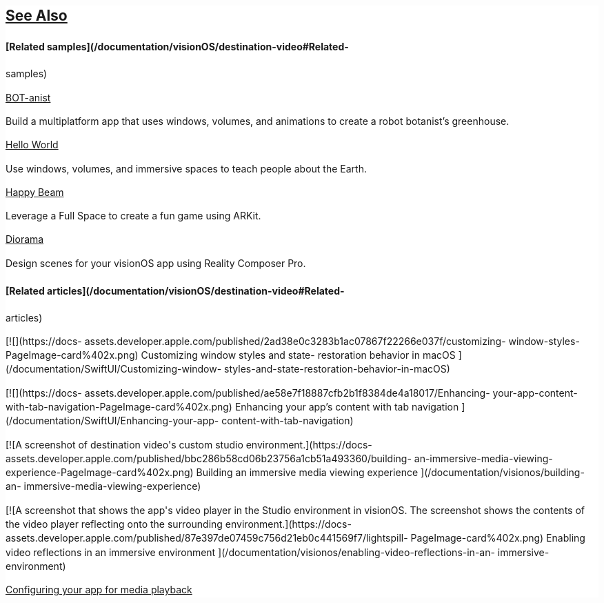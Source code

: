 ## [See Also](/documentation/visionOS/destination-video#See-Also)

#### [Related samples](/documentation/visionOS/destination-video#Related-
samples)

[BOT-anist](/documentation/visionos/bot-anist)

Build a multiplatform app that uses windows, volumes, and animations to create
a robot botanist’s greenhouse.

[Hello World](/documentation/visionos/world)

Use windows, volumes, and immersive spaces to teach people about the Earth.

[Happy Beam](/documentation/visionos/happybeam)

Leverage a Full Space to create a fun game using ARKit.

[Diorama](/documentation/visionos/diorama)

Design scenes for your visionOS app using Reality Composer Pro.

#### [Related articles](/documentation/visionOS/destination-video#Related-
articles)

[![](https://docs-
assets.developer.apple.com/published/2ad38e0c3283b1ac07867f22266e037f/customizing-
window-styles-PageImage-card%402x.png) Customizing window styles and state-
restoration behavior in macOS ](/documentation/SwiftUI/Customizing-window-
styles-and-state-restoration-behavior-in-macOS)

[![](https://docs-
assets.developer.apple.com/published/ae58e7f18887cfb2b1f8384de4a18017/Enhancing-
your-app-content-with-tab-navigation-PageImage-card%402x.png) Enhancing your
app’s content with tab navigation ](/documentation/SwiftUI/Enhancing-your-app-
content-with-tab-navigation)

[![A screenshot of destination video's custom studio
environment.](https://docs-
assets.developer.apple.com/published/bbc286b58cd06b23756a1cb51a493360/building-
an-immersive-media-viewing-experience-PageImage-card%402x.png) Building an
immersive media viewing experience ](/documentation/visionos/building-an-
immersive-media-viewing-experience)

[![A screenshot that shows the app's video player in the Studio environment in
visionOS. The screenshot shows the contents of the video player reflecting
onto the surrounding environment.](https://docs-
assets.developer.apple.com/published/87e397de07459c756d21eb0c441569f7/lightspill-
PageImage-card%402x.png) Enabling video reflections in an immersive
environment ](/documentation/visionos/enabling-video-reflections-in-an-
immersive-environment)

[Configuring your app for media
playback](/documentation/AVFoundation/configuring-your-app-for-media-playback)
